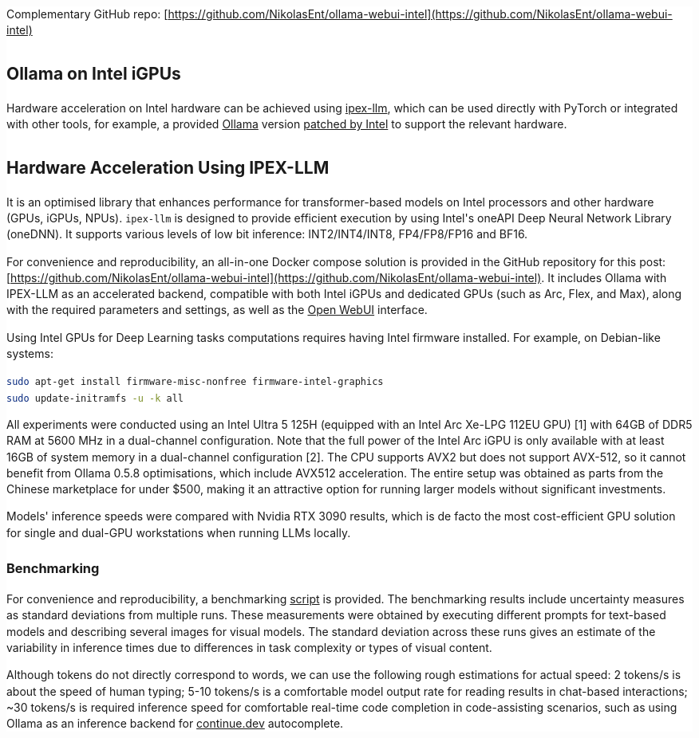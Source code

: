 Complementary GitHub repo: [https://github.com/NikolasEnt/ollama-webui-intel](https://github.com/NikolasEnt/ollama-webui-intel)

## Ollama on Intel iGPUs

Hardware acceleration on Intel hardware can be achieved using [ipex-llm](https://ipex-llm-latest.readthedocs.io/en/latest/index.html), which can be used directly with PyTorch or integrated with other tools, for example, a provided [Ollama](https://github.com/ollama/ollama) version [patched by Intel](https://github.com/intel/ipex-llm/blob/main/docs/mddocs/Quickstart/ollama_quickstart.md) to support the relevant hardware.

## Hardware Acceleration Using IPEX-LLM

It is an optimised library that enhances performance for transformer-based models on Intel processors and other hardware (GPUs, iGPUs, NPUs). `ipex-llm` is designed to provide efficient execution by using Intel's oneAPI Deep Neural Network Library (oneDNN). It supports various levels of low bit inference: INT2/INT4/INT8, FP4/FP8/FP16 and BF16.

For convenience and reproducibility, an all-in-one Docker compose solution is provided in the GitHub repository for this post: [https://github.com/NikolasEnt/ollama-webui-intel](https://github.com/NikolasEnt/ollama-webui-intel). It includes Ollama with IPEX-LLM as an accelerated backend, compatible with both Intel iGPUs and dedicated GPUs (such as Arc, Flex, and Max), along with the required parameters and settings, as well as the [Open WebUI](https://github.com/open-webui/open-webui) interface.

Using Intel GPUs for Deep Learning tasks computations requires having Intel firmware installed. For example, on Debian-like systems:

```bash
sudo apt-get install firmware-misc-nonfree firmware-intel-graphics
sudo update-initramfs -u -k all 
```

All experiments were conducted using an Intel Ultra 5 125H (equipped with an Intel Arc Xe-LPG 112EU GPU) [1] with 64GB of DDR5 RAM at 5600 MHz in a dual-channel configuration. Note that the full power of the Intel Arc iGPU is only available with at least 16GB of system memory in a dual-channel configuration [2]. The CPU supports AVX2 but does not support AVX-512, so it cannot benefit from Ollama 0.5.8 optimisations, which include AVX512 acceleration. The entire setup was obtained as parts from the Chinese marketplace for under $500, making it an attractive option for running larger models without significant investments. 

Models' inference speeds were compared with Nvidia RTX 3090 results, which is de facto the most cost-efficient GPU solution for single and dual-GPU workstations when running LLMs locally.

### Benchmarking

For convenience and reproducibility, a benchmarking [script](https://github.com/NikolasEnt/ollama-webui-intel/blob/master/scripts/benchmark.py) is provided. The benchmarking results include uncertainty measures as standard deviations from multiple runs. These measurements were obtained by executing different prompts for text-based models and describing several images for visual models. The standard deviation across these runs gives an estimate of the variability in inference times due to differences in task complexity or types of visual content.

Although tokens do not directly correspond to words, we can use the following rough estimations for actual speed: 2 tokens/s is about the speed of human typing; 5-10 tokens/s is a comfortable model output rate for reading results in chat-based interactions; ~30 tokens/s is required inference speed for comfortable real-time code completion in code-assisting scenarios, such as using Ollama as an inference backend for [continue.dev](https://github.com/continuedev/continue) autocomplete.
